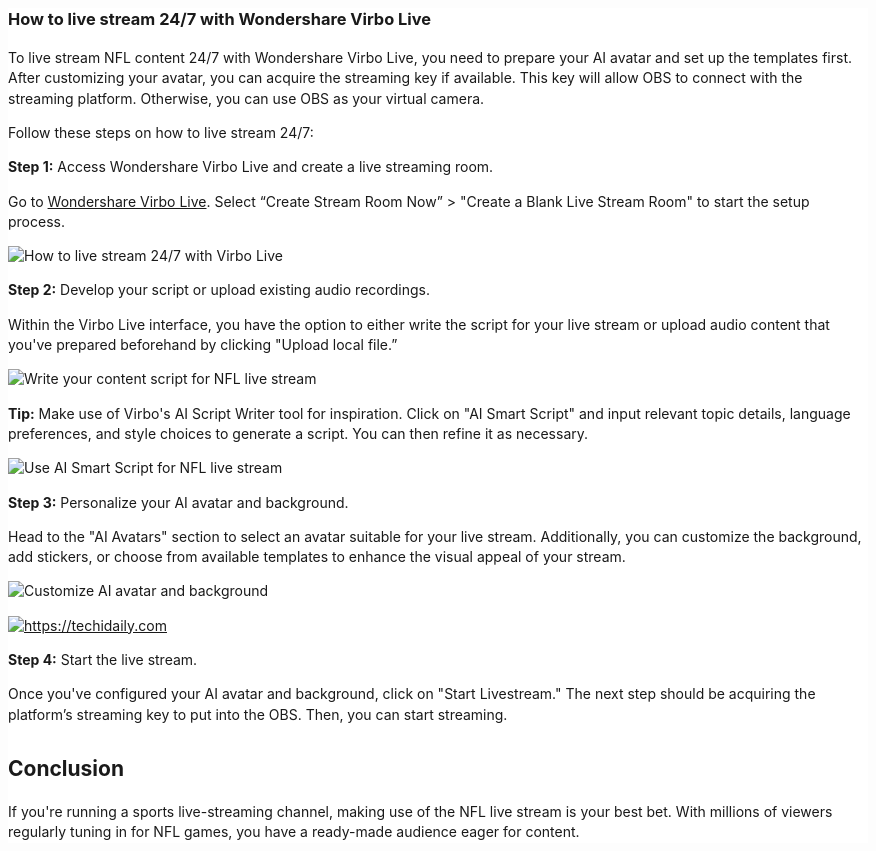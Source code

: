 ### How to live stream 24/7 with Wondershare Virbo Live

To live stream NFL content 24/7 with Wondershare Virbo Live, you need to prepare your AI avatar and set up the templates first. After customizing your avatar, you can acquire the streaming key if available. This key will allow OBS to connect with the streaming platform. Otherwise, you can use OBS as your virtual camera.

Follow these steps on how to live stream 24/7:

**Step 1:** Access Wondershare Virbo Live and create a live streaming room.

Go to [Wondershare Virbo Live](https://virbo.wondershare.com/live/). Select “Create Stream Room Now” > "Create a Blank Live Stream Room" to start the setup process.

![How to live stream 24/7 with Virbo Live](https://images.wondershare.com/virbo/article/2024/04/get-more-nfl-viewers-for-sports-live-streaming-5.jpg)

**Step 2:** Develop your script or upload existing audio recordings.

Within the Virbo Live interface, you have the option to either write the script for your live stream or upload audio content that you've prepared beforehand by clicking "Upload local file.”

![Write your content script for NFL live stream](https://images.wondershare.com/virbo/article/2024/04/get-more-nfl-viewers-for-sports-live-streaming-6.jpg)

**Tip:** Make use of Virbo's AI Script Writer tool for inspiration. Click on "AI Smart Script" and input relevant topic details, language preferences, and style choices to generate a script. You can then refine it as necessary.

![Use AI Smart Script for NFL live stream](https://images.wondershare.com/virbo/article/2024/04/get-more-nfl-viewers-for-sports-live-streaming-7.jpg)

**Step 3:** Personalize your AI avatar and background.

Head to the "AI Avatars" section to select an avatar suitable for your live stream. Additionally, you can customize the background, add stickers, or choose from available templates to enhance the visual appeal of your stream.

![Customize AI avatar and background](https://images.wondershare.com/virbo/article/2024/04/get-more-nfl-viewers-for-sports-live-streaming-8.jpg)


<a href="https://appsumo.8odi.net/c/5597632/2111981/7443" target="_top" id="2111981">
  <img src="//a.impactradius-go.com/display-ad/7443-2111981" border="0" alt="https://techidaily.com" width="728" height="90"/>
</a>
<img height="0" width="0" src="https://appsumo.8odi.net/i/5597632/2111981/7443" style="position:absolute;visibility:hidden;" border="0" />


**Step 4:** Start the live stream.

Once you've configured your AI avatar and background, click on "Start Livestream." The next step should be acquiring the platform’s streaming key to put into the OBS. Then, you can start streaming.

## Conclusion

If you're running a sports live-streaming channel, making use of the NFL live stream is your best bet. With millions of viewers regularly tuning in for NFL games, you have a ready-made audience eager for content.
